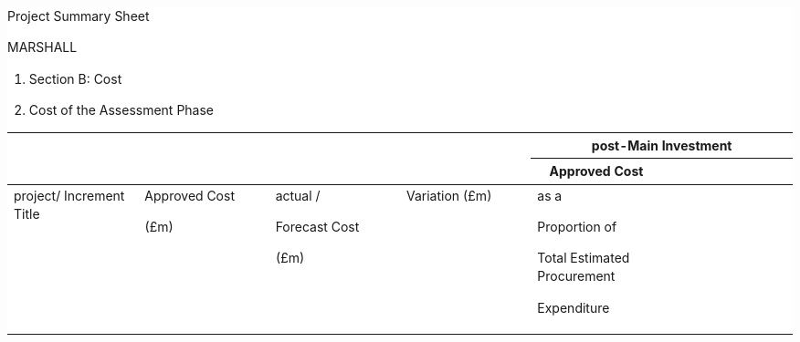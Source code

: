 Project Summary Sheet

MARSHALL

1.  Section B: Cost

1.  Cost of the Assessment Phase

<table>
<colgroup>
<col Style="Width: 16%" />
<col Style="Width: 16%" />
<col Style="Width: 16%" />
<col Style="Width: 16%" />
<col Style="Width: 16%" />
<col Style="Width: 16%" />
</Colgroup>
<thead>
<tr>
<th Rowspan="2"></Th>
<th Rowspan="2"></Th>
<th Rowspan="2"></Th>
<th Rowspan="2"></Th>
<th Colspan="2">post-Main Investment</Th>
</Tr>
<tr>
<th>
Approved Cost
</Th>
<th></Th>
</Tr>
</Thead>
<tbody>
<tr>
<td>project/
Increment Title</Td>
<td>
Approved Cost

(£m)</Td>
<td>actual /

Forecast Cost

(£m)</Td>
<td>
Variation (£m)
</Td>
<td>as a

Proportion of

Total Estimated Procurement

Expenditure
